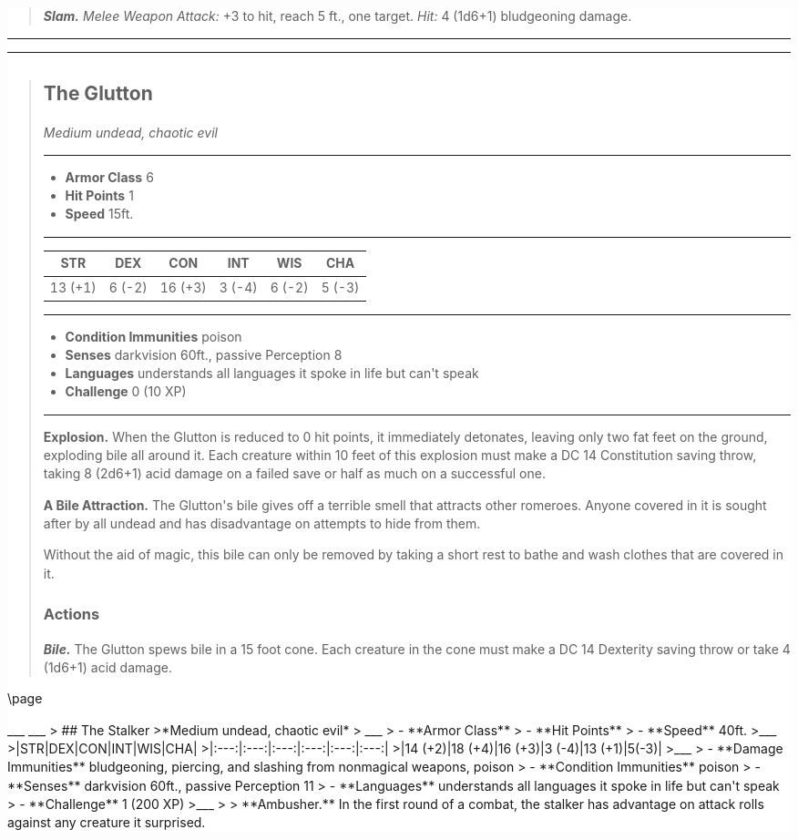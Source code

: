 >  
> ***Slam.*** *Melee Weapon Attack:* +3 to hit, reach 5 ft., one target. *Hit:* 4 (1d6+1) bludgeoning damage.  
___  
___  
> ## The Glutton  
>*Medium undead, chaotic evil*  
> ___  
> - **Armor Class** 6  
> - **Hit Points** 1  
> - **Speed** 15ft.  
>___  
>|STR|DEX|CON|INT|WIS|CHA|  
>|:---:|:---:|:---:|:---:|:---:|:---:|  
>|13 (+1)|6 (-2)|16 (+3)|3 (-4)|6 (-2)|5 (-3)|  
>___  
> - **Condition Immunities** poison  
> - **Senses** darkvision 60ft., passive Perception 8  
> - **Languages** understands all languages it spoke in life but can't speak  
> - **Challenge** 0 (10 XP)  
>___  
>  
> **Explosion.** When the Glutton is reduced to 0 hit points, it immediately detonates, leaving only two fat feet on the ground, exploding bile all around it. Each creature within 10 feet of this explosion must make a DC 14 Constitution saving throw, taking 8 (2d6+1) acid damage on a failed save or half as much on a successful one.  
>  
> **A Bile Attraction.** The Glutton's bile gives off a terrible smell that attracts other romeroes. Anyone covered in it is sought after by all undead and has disadvantage on attempts to hide from them.  
>  
> Without the aid of magic, this bile can only be removed by taking a short rest to bathe and wash clothes that are covered in it.  
>  
> ### Actions  
>  
> ***Bile.*** The Glutton spews bile in a 15 foot cone. Each creature in the cone must make a DC 14 Dexterity saving throw or take 4 (1d6+1) acid damage.
 
\page  
<div class='pageNumber auto'></div>  
___  
___  
> ## The Stalker  
>*Medium undead, chaotic evil*  
> ___  
> - **Armor Class**  
> - **Hit Points**  
> - **Speed** 40ft.  
>___  
>|STR|DEX|CON|INT|WIS|CHA|  
>|:---:|:---:|:---:|:---:|:---:|:---:|  
>|14 (+2)|18 (+4)|16 (+3)|3 (-4)|13 (+1)|5(-3)|  
>___  
> - **Damage Immunities** bludgeoning, piercing, and slashing from nonmagical weapons, poison  
> - **Condition Immunities** poison  
> - **Senses** darkvision 60ft., passive Perception 11  
> - **Languages** understands all languages it spoke in life but can't speak  
> - **Challenge** 1 (200 XP)  
>___  
>  
> **Ambusher.** In the first round of a combat, the stalker has advantage on attack rolls against any creature it surprised.  